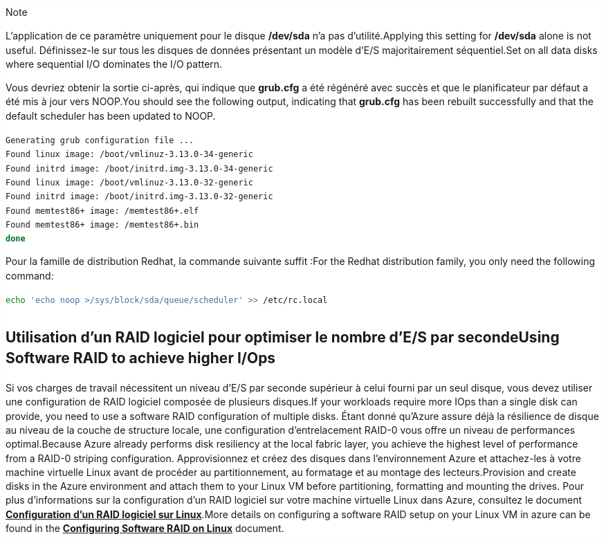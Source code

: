 > [!NOTE]
> <span data-ttu-id="4a3b7-171">L’application de ce paramètre uniquement pour le disque **/dev/sda** n’a pas d’utilité.</span><span class="sxs-lookup"><span data-stu-id="4a3b7-171">Applying this setting for **/dev/sda** alone is not useful.</span></span> <span data-ttu-id="4a3b7-172">Définissez-le sur tous les disques de données présentant un modèle d’E/S majoritairement séquentiel.</span><span class="sxs-lookup"><span data-stu-id="4a3b7-172">Set on all data disks where sequential I/O dominates the I/O pattern.</span></span>  

<span data-ttu-id="4a3b7-173">Vous devriez obtenir la sortie ci-après, qui indique que **grub.cfg** a été régénéré avec succès et que le planificateur par défaut a été mis à jour vers NOOP.</span><span class="sxs-lookup"><span data-stu-id="4a3b7-173">You should see the following output, indicating that **grub.cfg** has been rebuilt successfully and that the default scheduler has been updated to NOOP.</span></span>  

```bash
Generating grub configuration file ...
Found linux image: /boot/vmlinuz-3.13.0-34-generic
Found initrd image: /boot/initrd.img-3.13.0-34-generic
Found linux image: /boot/vmlinuz-3.13.0-32-generic
Found initrd image: /boot/initrd.img-3.13.0-32-generic
Found memtest86+ image: /memtest86+.elf
Found memtest86+ image: /memtest86+.bin
done
```

<span data-ttu-id="4a3b7-174">Pour la famille de distribution Redhat, la commande suivante suffit :</span><span class="sxs-lookup"><span data-stu-id="4a3b7-174">For the Redhat distribution family, you only need the following command:</span></span>   

```bash
echo 'echo noop >/sys/block/sda/queue/scheduler' >> /etc/rc.local
```

## <a name="using-software-raid-to-achieve-higher-iops"></a><span data-ttu-id="4a3b7-175">Utilisation d’un RAID logiciel pour optimiser le nombre d’E/S par seconde</span><span class="sxs-lookup"><span data-stu-id="4a3b7-175">Using Software RAID to achieve higher I/Ops</span></span>
<span data-ttu-id="4a3b7-176">Si vos charges de travail nécessitent un niveau d’E/S par seconde supérieur à celui fourni par un seul disque, vous devez utiliser une configuration de RAID logiciel composée de plusieurs disques.</span><span class="sxs-lookup"><span data-stu-id="4a3b7-176">If your workloads require more IOps than a single disk can provide, you need to use a software RAID configuration of multiple disks.</span></span> <span data-ttu-id="4a3b7-177">Étant donné qu’Azure assure déjà la résilience de disque au niveau de la couche de structure locale, une configuration d’entrelacement RAID-0 vous offre un niveau de performances optimal.</span><span class="sxs-lookup"><span data-stu-id="4a3b7-177">Because Azure already performs disk resiliency at the local fabric layer, you achieve the highest level of performance from a RAID-0 striping configuration.</span></span>  <span data-ttu-id="4a3b7-178">Approvisionnez et créez des disques dans l’environnement Azure et attachez-les à votre machine virtuelle Linux avant de procéder au partitionnement, au formatage et au montage des lecteurs.</span><span class="sxs-lookup"><span data-stu-id="4a3b7-178">Provision and create disks in the Azure environment and attach them to your Linux VM before partitioning, formatting and mounting the drives.</span></span>  <span data-ttu-id="4a3b7-179">Pour plus d’informations sur la configuration d’un RAID logiciel sur votre machine virtuelle Linux dans Azure, consultez le document **[Configuration d’un RAID logiciel sur Linux](configure-raid.md?toc=%2fazure%2fvirtual-machines%2flinux%2ftoc.json)**.</span><span class="sxs-lookup"><span data-stu-id="4a3b7-179">More details on configuring a software RAID setup on your Linux VM in azure can be found in the **[Configuring Software RAID on Linux](configure-raid.md?toc=%2fazure%2fvirtual-machines%2flinux%2ftoc.json)** document.</span></span>
